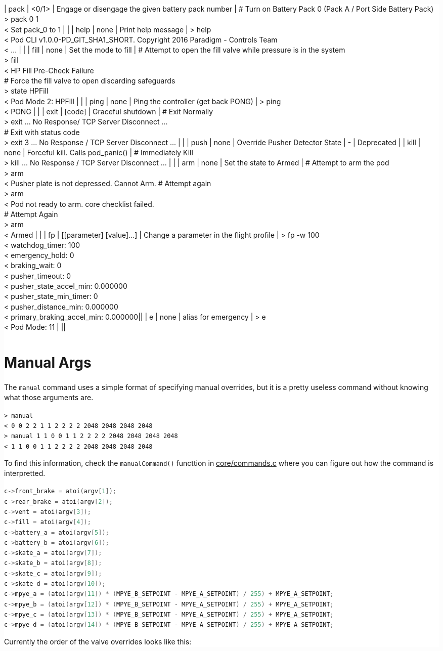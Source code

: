 | pack      | <pack num> <0/1>   | Engage or disengage the given battery pack number | # Turn on Battery Pack 0 (Pack A / Port Side Battery Pack) <br> > pack 0 1 <br>< Set pack_0 to 1                                                                                                                                                                   |            |
| help      | none               | Print help message                                | > help <br>< Pod CLI v1.0.0-PD_GIT_SHA1_SHORT. Copyright 2016 Paradigm - Controls Team <br> < ...                                                                                                                                                                   |            |
| fill      | none               | Set the mode to fill                              | # Attempt to open the fill valve while pressure is in the system <br>> fill <br>< HP Fill Pre-Check Failure <br># Force the fill valve to open discarding safeguards <br>> state HPFill <br>< Pod Mode 2: HPFill                                                               |            |
| ping      | none               | Ping the controller (get back PONG)               | > ping <br>< PONG                                                                                                                                                                                                                                              |            |
| exit      | [code]             | Graceful shutdown                                 | # Exit Normally <br>> exit ... No Response/ TCP Server Disconnect ... <br># Exit with status code <br>> exit 3 ... No Response / TCP Server Disconnect ...                                                                                                             |            |
| push      | none               | Override Pusher Detector State                    | -                                                                                                                                                                                                                                                          | Deprecated |
| kill      | none               | Forceful kill.  Calls pod_panic()                 | # Immediately Kill <br>> kill ... No Response / TCP Server Disconnect ...                                                                                                                                                                                      |            |
| arm       | none               | Set the state to Armed                            | # Attempt to arm the pod <br>> arm <br>< Pusher plate is not depressed. Cannot Arm. # Attempt again <br>> arm <br>< Pod not ready to arm. core checklist failed. <br> # Attempt Again <br>> arm  <br>< Armed                                                                           |            |
| fp        | [[parameter] [value]...] | Change a parameter in the flight profile | > fp -w 100<br>< watchdog_timer: 100<br>< emergency_hold: 0<br>< braking_wait: 0<br>< pusher_timeout: 0<br>< pusher_state_accel_min: 0.000000<br>< pusher_state_min_timer: 0<br>< pusher_distance_min: 0.000000<br>< primary_braking_accel_min: 0.000000||
| e         | none               | alias for emergency                               | > e <br>< Pod Mode: 11                                                                                                                                                                                                                                         |            ||


# Manual Args

The `manual` command uses a simple format of specifying manual overrides,
but it is a pretty useless command without knowing what those arguments are.

```
> manual
< 0 0 2 2 1 1 2 2 2 2 2048 2048 2048 2048
> manual 1 1 0 0 1 1 2 2 2 2 2048 2048 2048 2048
< 1 1 0 0 1 1 2 2 2 2 2048 2048 2048 2048
```

To find this information, check the `manualCommand()` functtion in [core/commands.c](core/commands.c) where you can figure out how the command is
interpretted.

```c
c->front_brake = atoi(argv[1]);
c->rear_brake = atoi(argv[2]);
c->vent = atoi(argv[3]);
c->fill = atoi(argv[4]);
c->battery_a = atoi(argv[5]);
c->battery_b = atoi(argv[6]);
c->skate_a = atoi(argv[7]);
c->skate_b = atoi(argv[8]);
c->skate_c = atoi(argv[9]);
c->skate_d = atoi(argv[10]);
c->mpye_a = (atoi(argv[11]) * (MPYE_B_SETPOINT - MPYE_A_SETPOINT) / 255) + MPYE_A_SETPOINT;
c->mpye_b = (atoi(argv[12]) * (MPYE_B_SETPOINT - MPYE_A_SETPOINT) / 255) + MPYE_A_SETPOINT;
c->mpye_c = (atoi(argv[13]) * (MPYE_B_SETPOINT - MPYE_A_SETPOINT) / 255) + MPYE_A_SETPOINT;
c->mpye_d = (atoi(argv[14]) * (MPYE_B_SETPOINT - MPYE_A_SETPOINT) / 255) + MPYE_A_SETPOINT;
```

Currently the order of the valve overrides looks like this:
